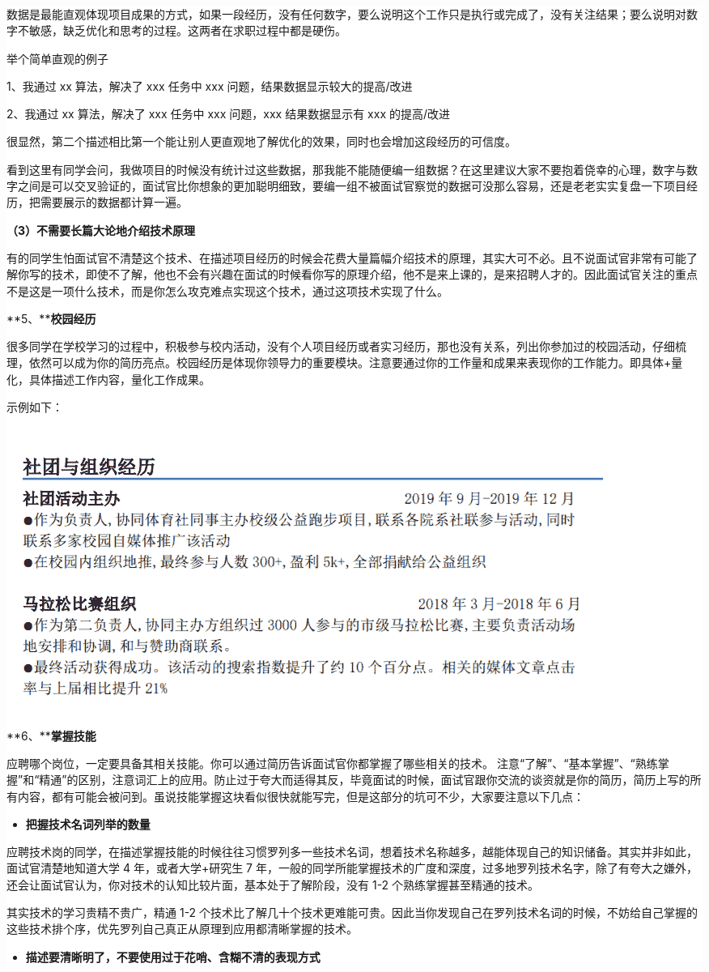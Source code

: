 数据是最能直观体现项目成果的方式，如果一段经历，没有任何数字，要么说明这个工作只是执行或完成了，没有关注结果；要么说明对数字不敏感，缺乏优化和思考的过程。这两者在求职过程中都是硬伤。

举个简单直观的例子

1、我通过 xx 算法，解决了 xxx 任务中 xxx 问题，结果数据显示较大的提高/改进

2、我通过 xx 算法，解决了 xxx 任务中 xxx 问题，xxx 结果数据显示有 xxx 的提高/改进

很显然，第二个描述相比第一个能让别人更直观地了解优化的效果，同时也会增加这段经历的可信度。

看到这里有同学会问，我做项目的时候没有统计过这些数据，那我能不能随便编一组数据？在这里建议大家不要抱着侥幸的心理，数字与数字之间是可以交叉验证的，面试官比你想象的更加聪明细致，要编一组不被面试官察觉的数据可没那么容易，还是老老实实复盘一下项目经历，把需要展示的数据都计算一遍。

**（3）不需要长篇大论地介绍技术原理**

有的同学生怕面试官不清楚这个技术、在描述项目经历的时候会花费大量篇幅介绍技术的原理，其实大可不必。且不说面试官非常有可能了解你写的技术，即使不了解，他也不会有兴趣在面试的时候看你写的原理介绍，他不是来上课的，是来招聘人才的。因此面试官关注的重点不是这是一项什么技术，而是你怎么攻克难点实现这个技术，通过这项技术实现了什么。

**5、****校园经历**

很多同学在学校学习的过程中，积极参与校内活动，没有个人项目经历或者实习经历，那也没有关系，列出你参加过的校园活动，仔细梳理，依然可以成为你的简历亮点。校园经历是体现你领导力的重要模块。注意要通过你的工作量和成果来表现你的工作能力。即具体+量化，具体描述工作内容，量化工作成果。

示例如下：

![](img/77aad98b78b6767b0793a68454c348fb.png)

**6、****掌握技能**

应聘哪个岗位，一定要具备其相关技能。你可以通过简历告诉面试官你都掌握了哪些相关的技术。 注意“了解”、“基本掌握”、“熟练掌握”和“精通”的区别，注意词汇上的应用。防止过于夸大而适得其反，毕竟面试的时候，面试官跟你交流的谈资就是你的简历，简历上写的所有内容，都有可能会被问到。虽说技能掌握这块看似很快就能写完，但是这部分的坑可不少，大家要注意以下几点：

*   **把握技术名词****列举****的数量**

应聘技术岗的同学，在描述掌握技能的时候往往习惯罗列多一些技术名词，想着技术名称越多，越能体现自己的知识储备。其实并非如此，面试官清楚地知道大学 4 年，或者大学+研究生 7 年，一般的同学所能掌握技术的广度和深度，过多地罗列技术名字，除了有夸大之嫌外，还会让面试官认为，你对技术的认知比较片面，基本处于了解阶段，没有 1-2 个熟练掌握甚至精通的技术。

其实技术的学习贵精不贵广，精通 1-2 个技术比了解几十个技术更难能可贵。因此当你发现自己在罗列技术名词的时候，不妨给自己掌握的这些技术排个序，优先罗列自己真正从原理到应用都清晰掌握的技术。

*   **描述要清晰明了，****不要****使用****过****于花哨、含糊不清的表现方式**
